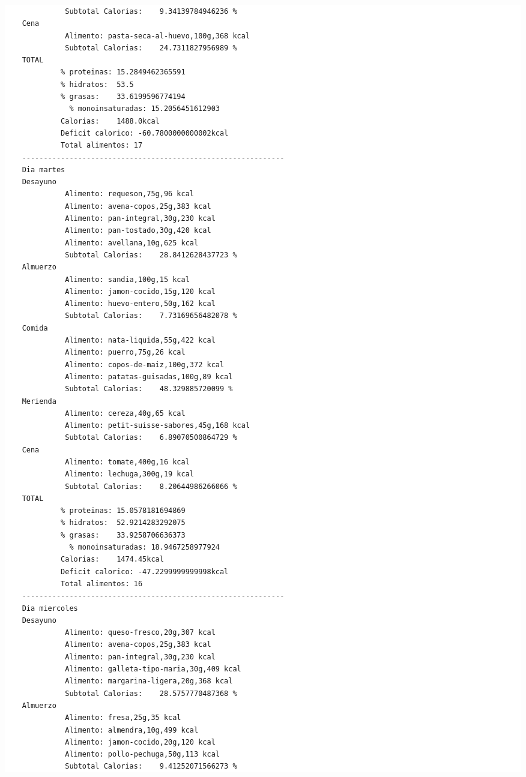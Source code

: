                   Subtotal Calorias:    9.34139784946236 %
        Cena
                  Alimento: pasta-seca-al-huevo,100g,368 kcal
                  Subtotal Calorias:    24.7311827956989 %
        TOTAL
                 % proteinas: 15.2849462365591
                 % hidratos:  53.5
                 % grasas:    33.6199596774194
                   % monoinsaturadas: 15.2056451612903
                 Calorias:    1488.0kcal
                 Deficit calorico: -60.7800000000002kcal
                 Total alimentos: 17
        -------------------------------------------------------------
        Dia martes
        Desayuno
                  Alimento: requeson,75g,96 kcal
                  Alimento: avena-copos,25g,383 kcal
                  Alimento: pan-integral,30g,230 kcal
                  Alimento: pan-tostado,30g,420 kcal
                  Alimento: avellana,10g,625 kcal
                  Subtotal Calorias:    28.8412628437723 %
        Almuerzo
                  Alimento: sandia,100g,15 kcal
                  Alimento: jamon-cocido,15g,120 kcal
                  Alimento: huevo-entero,50g,162 kcal
                  Subtotal Calorias:    7.73169656482078 %
        Comida
                  Alimento: nata-liquida,55g,422 kcal
                  Alimento: puerro,75g,26 kcal
                  Alimento: copos-de-maiz,100g,372 kcal
                  Alimento: patatas-guisadas,100g,89 kcal
                  Subtotal Calorias:    48.329885720099 %
        Merienda
                  Alimento: cereza,40g,65 kcal
                  Alimento: petit-suisse-sabores,45g,168 kcal
                  Subtotal Calorias:    6.89070500864729 %
        Cena
                  Alimento: tomate,400g,16 kcal
                  Alimento: lechuga,300g,19 kcal
                  Subtotal Calorias:    8.20644986266066 %
        TOTAL
                 % proteinas: 15.0578181694869
                 % hidratos:  52.9214283292075
                 % grasas:    33.9258706636373
                   % monoinsaturadas: 18.9467258977924
                 Calorias:    1474.45kcal
                 Deficit calorico: -47.2299999999998kcal
                 Total alimentos: 16
        -------------------------------------------------------------
        Dia miercoles
        Desayuno
                  Alimento: queso-fresco,20g,307 kcal
                  Alimento: avena-copos,25g,383 kcal
                  Alimento: pan-integral,30g,230 kcal
                  Alimento: galleta-tipo-maria,30g,409 kcal
                  Alimento: margarina-ligera,20g,368 kcal
                  Subtotal Calorias:    28.5757770487368 %
        Almuerzo
                  Alimento: fresa,25g,35 kcal
                  Alimento: almendra,10g,499 kcal
                  Alimento: jamon-cocido,20g,120 kcal
                  Alimento: pollo-pechuga,50g,113 kcal
                  Subtotal Calorias:    9.41252071566273 %